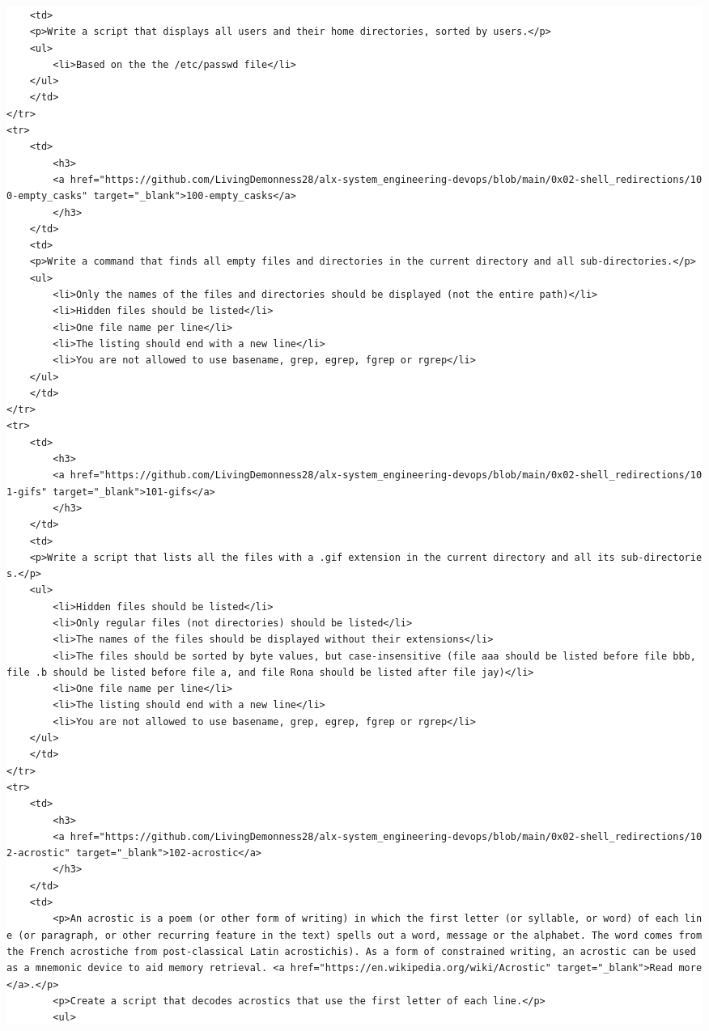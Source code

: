         <td>
        <p>Write a script that displays all users and their home directories, sorted by users.</p>
        <ul>
            <li>Based on the the /etc/passwd file</li>
        </ul>
        </td>
    </tr>
    <tr>
        <td>
            <h3>
            <a href="https://github.com/LivingDemonness28/alx-system_engineering-devops/blob/main/0x02-shell_redirections/100-empty_casks" target="_blank">100-empty_casks</a>
            </h3>
        </td>
        <td>
        <p>Write a command that finds all empty files and directories in the current directory and all sub-directories.</p>
        <ul>
            <li>Only the names of the files and directories should be displayed (not the entire path)</li>
            <li>Hidden files should be listed</li>
            <li>One file name per line</li>
            <li>The listing should end with a new line</li>
            <li>You are not allowed to use basename, grep, egrep, fgrep or rgrep</li>
        </ul>
        </td>
    </tr>
    <tr>
        <td>
            <h3>
            <a href="https://github.com/LivingDemonness28/alx-system_engineering-devops/blob/main/0x02-shell_redirections/101-gifs" target="_blank">101-gifs</a>
            </h3>
        </td>
        <td>
        <p>Write a script that lists all the files with a .gif extension in the current directory and all its sub-directories.</p>
        <ul>
            <li>Hidden files should be listed</li>
            <li>Only regular files (not directories) should be listed</li>
            <li>The names of the files should be displayed without their extensions</li>
            <li>The files should be sorted by byte values, but case-insensitive (file aaa should be listed before file bbb, file .b should be listed before file a, and file Rona should be listed after file jay)</li>
            <li>One file name per line</li>
            <li>The listing should end with a new line</li>
            <li>You are not allowed to use basename, grep, egrep, fgrep or rgrep</li>
        </ul>
        </td>
    </tr>
    <tr>
        <td>
            <h3>
            <a href="https://github.com/LivingDemonness28/alx-system_engineering-devops/blob/main/0x02-shell_redirections/102-acrostic" target="_blank">102-acrostic</a>
            </h3>
        </td>
        <td>
            <p>An acrostic is a poem (or other form of writing) in which the first letter (or syllable, or word) of each line (or paragraph, or other recurring feature in the text) spells out a word, message or the alphabet. The word comes from the French acrostiche from post-classical Latin acrostichis). As a form of constrained writing, an acrostic can be used as a mnemonic device to aid memory retrieval. <a href="https://en.wikipedia.org/wiki/Acrostic" target="_blank">Read more</a>.</p>
            <p>Create a script that decodes acrostics that use the first letter of each line.</p>
            <ul>